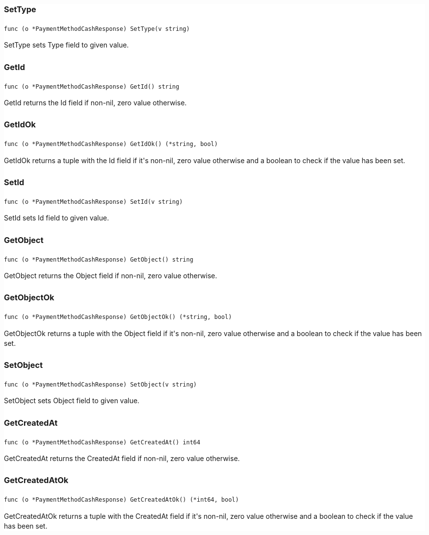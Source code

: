 ### SetType

`func (o *PaymentMethodCashResponse) SetType(v string)`

SetType sets Type field to given value.


### GetId

`func (o *PaymentMethodCashResponse) GetId() string`

GetId returns the Id field if non-nil, zero value otherwise.

### GetIdOk

`func (o *PaymentMethodCashResponse) GetIdOk() (*string, bool)`

GetIdOk returns a tuple with the Id field if it's non-nil, zero value otherwise
and a boolean to check if the value has been set.

### SetId

`func (o *PaymentMethodCashResponse) SetId(v string)`

SetId sets Id field to given value.


### GetObject

`func (o *PaymentMethodCashResponse) GetObject() string`

GetObject returns the Object field if non-nil, zero value otherwise.

### GetObjectOk

`func (o *PaymentMethodCashResponse) GetObjectOk() (*string, bool)`

GetObjectOk returns a tuple with the Object field if it's non-nil, zero value otherwise
and a boolean to check if the value has been set.

### SetObject

`func (o *PaymentMethodCashResponse) SetObject(v string)`

SetObject sets Object field to given value.


### GetCreatedAt

`func (o *PaymentMethodCashResponse) GetCreatedAt() int64`

GetCreatedAt returns the CreatedAt field if non-nil, zero value otherwise.

### GetCreatedAtOk

`func (o *PaymentMethodCashResponse) GetCreatedAtOk() (*int64, bool)`

GetCreatedAtOk returns a tuple with the CreatedAt field if it's non-nil, zero value otherwise
and a boolean to check if the value has been set.
